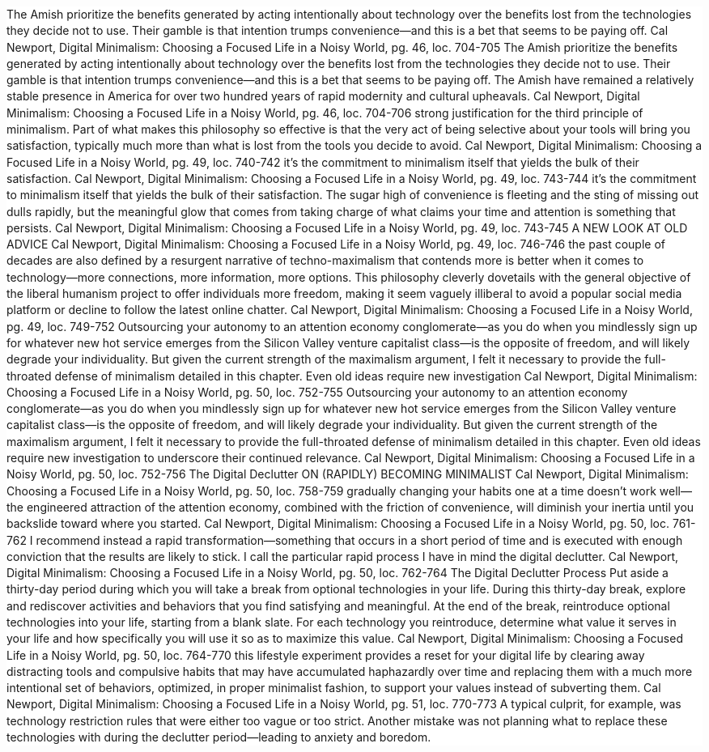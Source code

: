The Amish prioritize the benefits generated by acting intentionally about technology over the benefits lost from the technologies they decide not to use. Their gamble is that intention trumps convenience—and this is a bet that seems to be paying off.
Cal Newport, Digital Minimalism: Choosing a Focused Life in a Noisy World, pg. 46, loc. 704-705
The Amish prioritize the benefits generated by acting intentionally about technology over the benefits lost from the technologies they decide not to use. Their gamble is that intention trumps convenience—and this is a bet that seems to be paying off. The Amish have remained a relatively stable presence in America for over two hundred years of rapid modernity and cultural upheavals.
Cal Newport, Digital Minimalism: Choosing a Focused Life in a Noisy World, pg. 46, loc. 704-706
strong justification for the third principle of minimalism. Part of what makes this philosophy so effective is that the very act of being selective about your tools will bring you satisfaction, typically much more than what is lost from the tools you decide to avoid.
Cal Newport, Digital Minimalism: Choosing a Focused Life in a Noisy World, pg. 49, loc. 740-742
it’s the commitment to minimalism itself that yields the bulk of their satisfaction.
Cal Newport, Digital Minimalism: Choosing a Focused Life in a Noisy World, pg. 49, loc. 743-744
it’s the commitment to minimalism itself that yields the bulk of their satisfaction. The sugar high of convenience is fleeting and the sting of missing out dulls rapidly, but the meaningful glow that comes from taking charge of what claims your time and attention is something that persists.
Cal Newport, Digital Minimalism: Choosing a Focused Life in a Noisy World, pg. 49, loc. 743-745
A NEW LOOK AT OLD ADVICE
Cal Newport, Digital Minimalism: Choosing a Focused Life in a Noisy World, pg. 49, loc. 746-746
the past couple of decades are also defined by a resurgent narrative of techno-maximalism that contends more is better when it comes to technology—more connections, more information, more options. This philosophy cleverly dovetails with the general objective of the liberal humanism project to offer individuals more freedom, making it seem vaguely illiberal to avoid a popular social media platform or decline to follow the latest online chatter.
Cal Newport, Digital Minimalism: Choosing a Focused Life in a Noisy World, pg. 49, loc. 749-752
Outsourcing your autonomy to an attention economy conglomerate—as you do when you mindlessly sign up for whatever new hot service emerges from the Silicon Valley venture capitalist class—is the opposite of freedom, and will likely degrade your individuality. But given the current strength of the maximalism argument, I felt it necessary to provide the full-throated defense of minimalism detailed in this chapter. Even old ideas require new investigation
Cal Newport, Digital Minimalism: Choosing a Focused Life in a Noisy World, pg. 50, loc. 752-755
Outsourcing your autonomy to an attention economy conglomerate—as you do when you mindlessly sign up for whatever new hot service emerges from the Silicon Valley venture capitalist class—is the opposite of freedom, and will likely degrade your individuality. But given the current strength of the maximalism argument, I felt it necessary to provide the full-throated defense of minimalism detailed in this chapter. Even old ideas require new investigation to underscore their continued relevance.
Cal Newport, Digital Minimalism: Choosing a Focused Life in a Noisy World, pg. 50, loc. 752-756
The Digital Declutter ON (RAPIDLY) BECOMING MINIMALIST
Cal Newport, Digital Minimalism: Choosing a Focused Life in a Noisy World, pg. 50, loc. 758-759
gradually changing your habits one at a time doesn’t work well—the engineered attraction of the attention economy, combined with the friction of convenience, will diminish your inertia until you backslide toward where you started.
Cal Newport, Digital Minimalism: Choosing a Focused Life in a Noisy World, pg. 50, loc. 761-762
I recommend instead a rapid transformation—something that occurs in a short period of time and is executed with enough conviction that the results are likely to stick. I call the particular rapid process I have in mind the digital declutter.
Cal Newport, Digital Minimalism: Choosing a Focused Life in a Noisy World, pg. 50, loc. 762-764
The Digital Declutter Process Put aside a thirty-day period during which you will take a break from optional technologies in your life. During this thirty-day break, explore and rediscover activities and behaviors that you find satisfying and meaningful. At the end of the break, reintroduce optional technologies into your life, starting from a blank slate. For each technology you reintroduce, determine what value it serves in your life and how specifically you will use it so as to maximize this value.
Cal Newport, Digital Minimalism: Choosing a Focused Life in a Noisy World, pg. 50, loc. 764-770
this lifestyle experiment provides a reset for your digital life by clearing away distracting tools and compulsive habits that may have accumulated haphazardly over time and replacing them with a much more intentional set of behaviors, optimized, in proper minimalist fashion, to support your values instead of subverting them.
Cal Newport, Digital Minimalism: Choosing a Focused Life in a Noisy World, pg. 51, loc. 770-773
A typical culprit, for example, was technology restriction rules that were either too vague or too strict. Another mistake was not planning what to replace these technologies with during the declutter period—leading to anxiety and boredom.